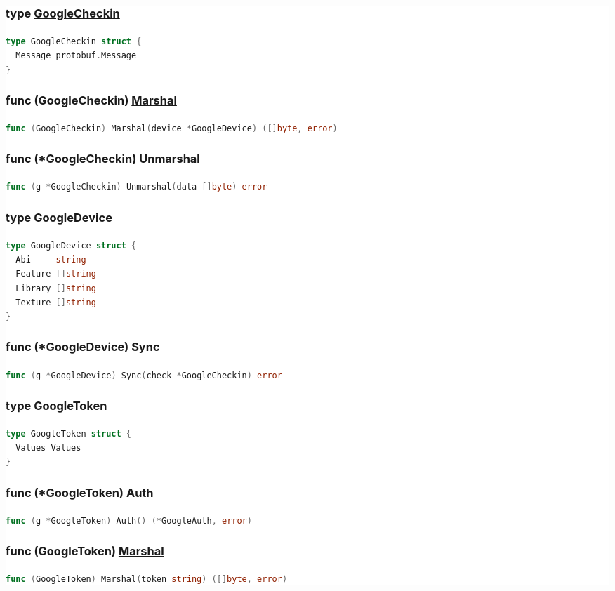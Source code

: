 ### type [GoogleCheckin](./checkin.go#L62)

```go
type GoogleCheckin struct {
  Message protobuf.Message
}
```

### func (GoogleCheckin) [Marshal](./checkin.go#L11)

```go
func (GoogleCheckin) Marshal(device *GoogleDevice) ([]byte, error)
```

### func (*GoogleCheckin) [Unmarshal](./checkin.go#L66)

```go
func (g *GoogleCheckin) Unmarshal(data []byte) error
```

### type [GoogleDevice](./play.go#L108)

```go
type GoogleDevice struct {
  Abi     string
  Feature []string
  Library []string
  Texture []string
}
```

### func (*GoogleDevice) [Sync](./sync.go#L10)

```go
func (g *GoogleDevice) Sync(check *GoogleCheckin) error
```

### type [GoogleToken](./auth.go#L23)

```go
type GoogleToken struct {
  Values Values
}
```

### func (*GoogleToken) [Auth](./auth.go#L52)

```go
func (g *GoogleToken) Auth() (*GoogleAuth, error)
```

### func (GoogleToken) [Marshal](./auth.go#L27)

```go
func (GoogleToken) Marshal(token string) ([]byte, error)
```
